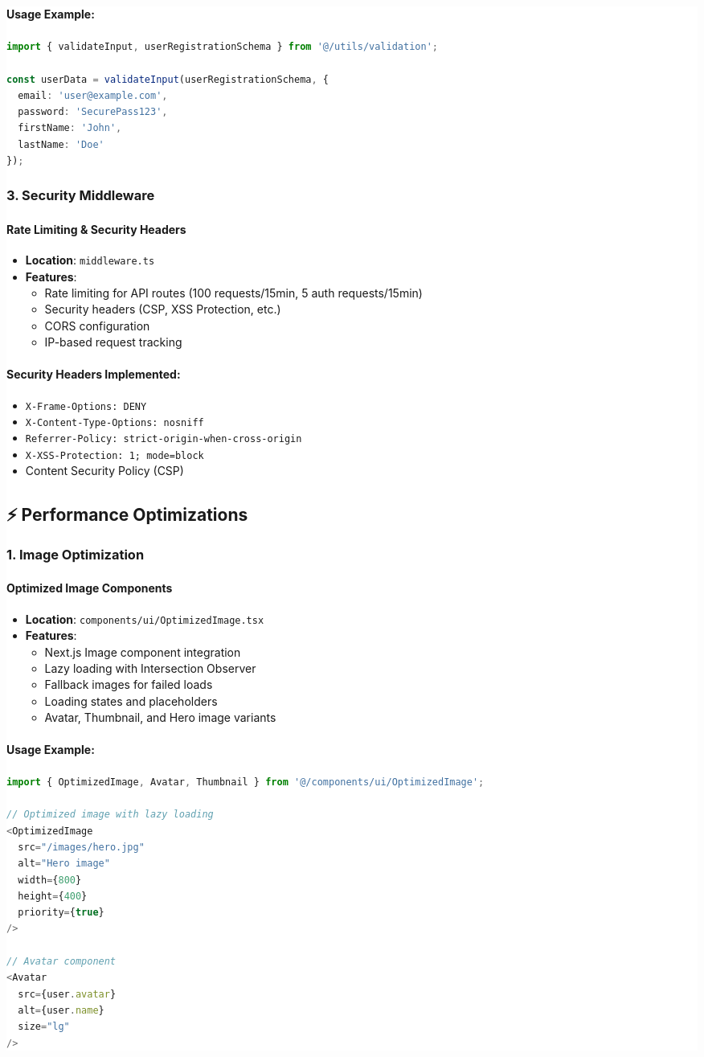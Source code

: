 #### Usage Example:
```typescript
import { validateInput, userRegistrationSchema } from '@/utils/validation';

const userData = validateInput(userRegistrationSchema, {
  email: 'user@example.com',
  password: 'SecurePass123',
  firstName: 'John',
  lastName: 'Doe'
});
```

### 3. Security Middleware

#### Rate Limiting & Security Headers
- **Location**: `middleware.ts`
- **Features**:
  - Rate limiting for API routes (100 requests/15min, 5 auth requests/15min)
  - Security headers (CSP, XSS Protection, etc.)
  - CORS configuration
  - IP-based request tracking

#### Security Headers Implemented:
- `X-Frame-Options: DENY`
- `X-Content-Type-Options: nosniff`
- `Referrer-Policy: strict-origin-when-cross-origin`
- `X-XSS-Protection: 1; mode=block`
- Content Security Policy (CSP)

## ⚡ Performance Optimizations

### 1. Image Optimization

#### Optimized Image Components
- **Location**: `components/ui/OptimizedImage.tsx`
- **Features**:
  - Next.js Image component integration
  - Lazy loading with Intersection Observer
  - Fallback images for failed loads
  - Loading states and placeholders
  - Avatar, Thumbnail, and Hero image variants

#### Usage Example:
```typescript
import { OptimizedImage, Avatar, Thumbnail } from '@/components/ui/OptimizedImage';

// Optimized image with lazy loading
<OptimizedImage
  src="/images/hero.jpg"
  alt="Hero image"
  width={800}
  height={400}
  priority={true}
/>

// Avatar component
<Avatar
  src={user.avatar}
  alt={user.name}
  size="lg"
/>
```
